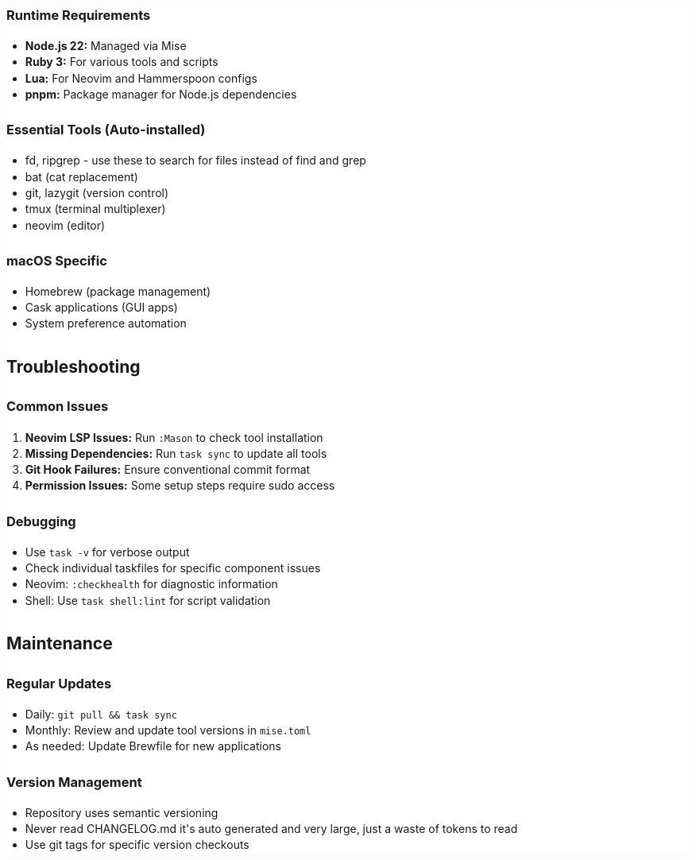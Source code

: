 ### Runtime Requirements

- **Node.js 22:** Managed via Mise
- **Ruby 3:** For various tools and scripts
- **Lua:** For Neovim and Hammerspoon configs
- **pnpm:** Package manager for Node.js dependencies

### Essential Tools (Auto-installed)

- fd, ripgrep - use these to search for files instead of find and grep
- bat (cat replacement)
- git, lazygit (version control)
- tmux (terminal multiplexer)
- neovim (editor)

### macOS Specific

- Homebrew (package management)
- Cask applications (GUI apps)
- System preference automation

## Troubleshooting

### Common Issues

1. **Neovim LSP Issues:** Run `:Mason` to check tool installation
2. **Missing Dependencies:** Run `task sync` to update all tools
3. **Git Hook Failures:** Ensure conventional commit format
4. **Permission Issues:** Some setup steps require sudo access

### Debugging

- Use `task -v` for verbose output
- Check individual taskfiles for specific component issues
- Neovim: `:checkhealth` for diagnostic information
- Shell: Use `task shell:lint` for script validation

## Maintenance

### Regular Updates

- Daily: `git pull && task sync`
- Monthly: Review and update tool versions in `mise.toml`
- As needed: Update Brewfile for new applications

### Version Management

- Repository uses semantic versioning
- Never read CHANGELOG.md it's auto generated and very large, just a waste of
  tokens to read
- Use git tags for specific version checkouts
